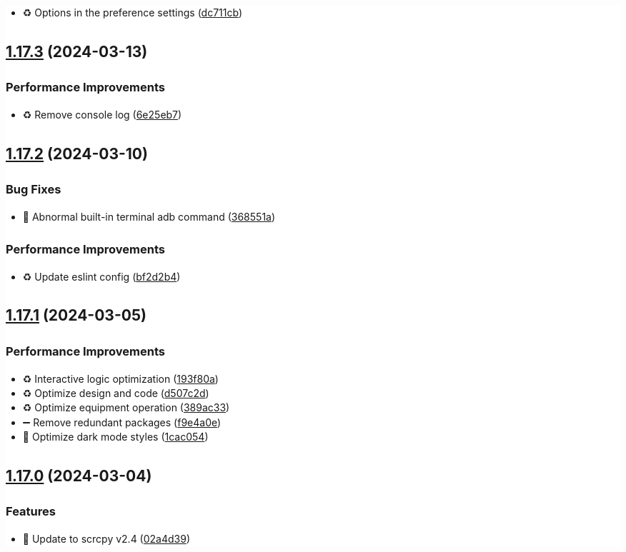 * ♻️ Options in the preference settings ([dc711cb](https://github.com/viarotel-org/escrcpy/commit/dc711cbb64ff12e542974c07a817ec46a2f15700))

## [1.17.3](https://github.com/viarotel-org/escrcpy/compare/v1.17.2...v1.17.3) (2024-03-13)


### Performance Improvements

* ♻️ Remove console log ([6e25eb7](https://github.com/viarotel-org/escrcpy/commit/6e25eb7ad6888065fa35bee3cddf33a55cc9fb70))

## [1.17.2](https://github.com/viarotel-org/escrcpy/compare/v1.17.1...v1.17.2) (2024-03-10)


### Bug Fixes

* 🐛 Abnormal built-in terminal adb command ([368551a](https://github.com/viarotel-org/escrcpy/commit/368551a954664548f6b60ce7f9c6b8be30923edd))


### Performance Improvements

* ♻️ Update eslint config ([bf2d2b4](https://github.com/viarotel-org/escrcpy/commit/bf2d2b47b41d63f5d6ba69c5c11c46494a71813f))

## [1.17.1](https://github.com/viarotel-org/escrcpy/compare/v1.17.0...v1.17.1) (2024-03-05)


### Performance Improvements

* ♻️ Interactive logic optimization ([193f80a](https://github.com/viarotel-org/escrcpy/commit/193f80a2a4611bb718ab3754249ed2b3d688e5a2))
* ♻️ Optimize design and code ([d507c2d](https://github.com/viarotel-org/escrcpy/commit/d507c2d0dbf5699ab0f311d78d1686ea36332b51))
* ♻️ Optimize equipment operation ([389ac33](https://github.com/viarotel-org/escrcpy/commit/389ac335b8801076ff9bb89c0c5f4899d142ff1b))
* ➖ Remove redundant packages ([f9e4a0e](https://github.com/viarotel-org/escrcpy/commit/f9e4a0e77465e3e89e5058553383dec104fc096f))
* 💄 Optimize dark mode styles ([1cac054](https://github.com/viarotel-org/escrcpy/commit/1cac054d413e3f1b56e9dd8e430671805d7fe3ae))

## [1.17.0](https://github.com/viarotel-org/escrcpy/compare/v1.16.8...v1.17.0) (2024-03-04)


### Features

* 🎉 Update to scrcpy v2.4 ([02a4d39](https://github.com/viarotel-org/escrcpy/commit/02a4d398208fdb14a6935eb1994e23a8364a9f7a))
